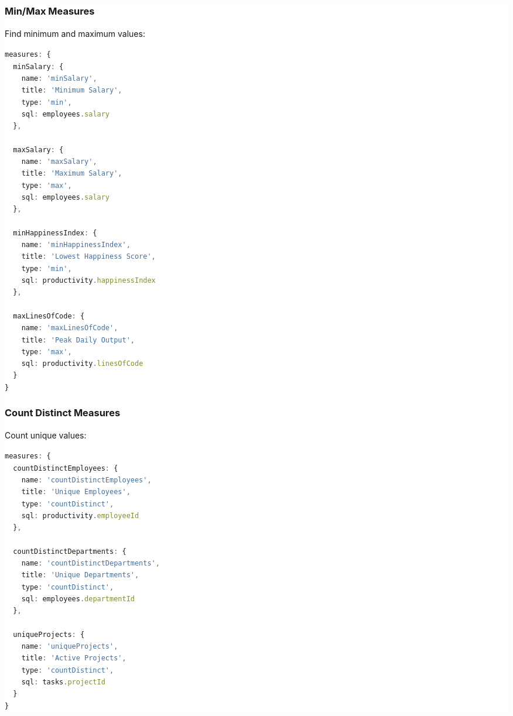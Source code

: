 ### Min/Max Measures

Find minimum and maximum values:

```typescript
measures: {
  minSalary: {
    name: 'minSalary',
    title: 'Minimum Salary',
    type: 'min',
    sql: employees.salary
  },
  
  maxSalary: {
    name: 'maxSalary',
    title: 'Maximum Salary',
    type: 'max',
    sql: employees.salary
  },
  
  minHappinessIndex: {
    name: 'minHappinessIndex',
    title: 'Lowest Happiness Score',
    type: 'min',
    sql: productivity.happinessIndex
  },
  
  maxLinesOfCode: {
    name: 'maxLinesOfCode',
    title: 'Peak Daily Output',
    type: 'max',
    sql: productivity.linesOfCode
  }
}
```

### Count Distinct Measures

Count unique values:

```typescript
measures: {
  countDistinctEmployees: {
    name: 'countDistinctEmployees',
    title: 'Unique Employees',
    type: 'countDistinct',
    sql: productivity.employeeId
  },
  
  countDistinctDepartments: {
    name: 'countDistinctDepartments',
    title: 'Unique Departments',
    type: 'countDistinct',
    sql: employees.departmentId
  },
  
  uniqueProjects: {
    name: 'uniqueProjects',
    title: 'Active Projects',
    type: 'countDistinct',
    sql: tasks.projectId
  }
}
```
